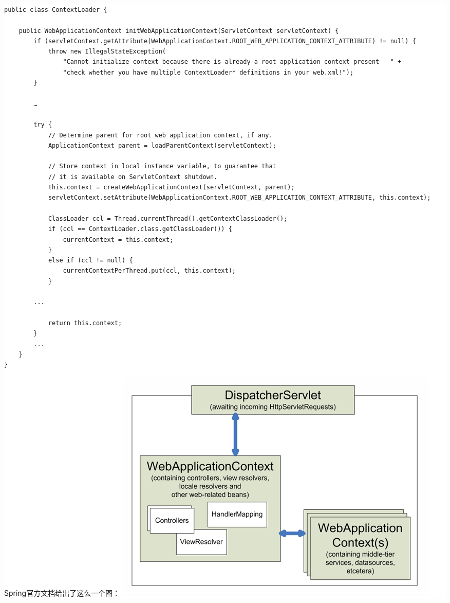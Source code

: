     public class ContextLoader {

	    public WebApplicationContext initWebApplicationContext(ServletContext servletContext) {
		    if (servletContext.getAttribute(WebApplicationContext.ROOT_WEB_APPLICATION_CONTEXT_ATTRIBUTE) != null) {
			    throw new IllegalStateException(
					"Cannot initialize context because there is already a root application context present - " +
					"check whether you have multiple ContextLoader* definitions in your web.xml!");
		    }

	        …

    		try {
	    		// Determine parent for root web application context, if any.
		    	ApplicationContext parent = loadParentContext(servletContext);

			    // Store context in local instance variable, to guarantee that
			    // it is available on ServletContext shutdown.
			    this.context = createWebApplicationContext(servletContext, parent);    
			    servletContext.setAttribute(WebApplicationContext.ROOT_WEB_APPLICATION_CONTEXT_ATTRIBUTE, this.context);

			    ClassLoader ccl = Thread.currentThread().getContextClassLoader();
			    if (ccl == ContextLoader.class.getClassLoader()) {
				    currentContext = this.context;
			    }
			    else if (ccl != null) {
				    currentContextPerThread.put(ccl, this.context);
			    }

			...

			    return this.context;
		    }
		    ...
	    }
	}

Spring官方文档给出了这么一个图：
![Context hierarchy in Spring Web MVC](/media/images/mvc-contexts.gif "mvc-contexts")
